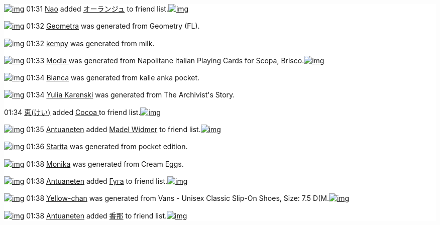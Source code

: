 [![img](http://www.deviantsart.com/2ao4icg.jpeg)](http://www.barcodekanojo.com/user/263683/Nao) 01:31 [Nao](http://www.barcodekanojo.com/user/263683/Nao) added [オーランジュ](http://www.barcodekanojo.com/kanojo/2165549/%E3%82%AA%E3%83%BC%E3%83%A9%E3%83%B3%E3%82%B8%E3%83%A5) to friend list.[![img](http://www.deviantsart.com/3pi6n3i.png)](http://www.barcodekanojo.com/kanojo/2165549/%E3%82%AA%E3%83%BC%E3%83%A9%E3%83%B3%E3%82%B8%E3%83%A5)

[![img](http://www.deviantsart.com/v203a2.png)](http://www.barcodekanojo.com/kanojo/2897864/Geometra) 01:32 [Geometra](http://www.barcodekanojo.com/kanojo/2897864/Geometra) was generated from Geometry (FL).

[![img](http://www.deviantsart.com/3o0ml5a.png)](http://www.barcodekanojo.com/kanojo/2897865/kempy) 01:32 [kempy](http://www.barcodekanojo.com/kanojo/2897865/kempy) was generated from milk.

[![img](http://www.deviantsart.com/1lh049c.png)](http://www.barcodekanojo.com/kanojo/2897866/Modia%20) 01:33 [Modia ](http://www.barcodekanojo.com/kanojo/2897866/Modia%20) was generated from Napolitane Italian Playing Cards for Scopa, Brisco.[![img](http://www.deviantsart.com/2rkono6.jpeg)](http://www.barcodekanojo.com/product_images/barcode/5525599/1398097985/50x50xNapolitane,P20Italian,P20Playing,P20Cards,P20for,P20Scopa,P2C,P20Brisco.jpg,qw=88,ah=88.pagespeed.ic.roBA7LMufR.jpg)

[![img](http://www.deviantsart.com/3qth43b.png)](http://www.barcodekanojo.com/kanojo/2897867/Bianca) 01:34 [Bianca](http://www.barcodekanojo.com/kanojo/2897867/Bianca) was generated from kalle anka pocket.

[![img](http://www.deviantsart.com/1rg2dmd.png)](http://www.barcodekanojo.com/kanojo/2897868/Yulia%20Karenski) 01:34 [Yulia Karenski](http://www.barcodekanojo.com/kanojo/2897868/Yulia%20Karenski) was generated from The Archivist's Story.

01:34 [恵(けい)](http://www.barcodekanojo.com/user/451493/%E6%81%B5%28%E3%81%91%E3%81%84%29) added [Cocoa ](http://www.barcodekanojo.com/kanojo/2380617/Cocoa%20) to friend list.[![img](http://www.deviantsart.com/3u0kle9.png)](http://www.barcodekanojo.com/kanojo/2380617/Cocoa%20)

[![img](http://www.deviantsart.com/10262qe.jpeg)](http://www.barcodekanojo.com/user/445543/Antuaneten) 01:35 [Antuaneten](http://www.barcodekanojo.com/user/445543/Antuaneten) added [Madel Widmer](http://www.barcodekanojo.com/kanojo/13313/Madel%20Widmer) to friend list.[![img](http://www.deviantsart.com/2kvuc1v.png)](http://www.barcodekanojo.com/kanojo/13313/Madel%20Widmer)

[![img](http://www.deviantsart.com/b72bg1.png)](http://www.barcodekanojo.com/kanojo/2897869/Starita) 01:36 [Starita](http://www.barcodekanojo.com/kanojo/2897869/Starita) was generated from pocket edition.

[![img](http://www.deviantsart.com/6e1pei.png)](http://www.barcodekanojo.com/kanojo/2897870/Monika) 01:38 [Monika](http://www.barcodekanojo.com/kanojo/2897870/Monika) was generated from Cream Eggs.

[![img](http://www.deviantsart.com/10262qe.jpeg)](http://www.barcodekanojo.com/user/445543/Antuaneten) 01:38 [Antuaneten](http://www.barcodekanojo.com/user/445543/Antuaneten) added [Гуга](http://www.barcodekanojo.com/kanojo/2672231/%D0%93%D1%83%D0%B3%D0%B0) to friend list.[![img](http://www.deviantsart.com/223ge68.png)](http://www.barcodekanojo.com/kanojo/2672231/%D0%93%D1%83%D0%B3%D0%B0)

[![img](http://www.deviantsart.com/2a66j5h.png)](http://www.barcodekanojo.com/kanojo/2897871/Yellow-chan) 01:38 [Yellow-chan](http://www.barcodekanojo.com/kanojo/2897871/Yellow-chan) was generated from Vans - Unisex Classic Slip-On Shoes, Size: 7.5 D(M.[![img](http://www.deviantsart.com/v70m3q.jpeg)](http://www.barcodekanojo.com/product_images/barcode/5525607/1398098315/Vans%20-%20Unisex%20Classic%20Slip-On%20Shoes%2C%20Size%3A%207.5%20D%28M.jpg)

[![img](http://www.deviantsart.com/10262qe.jpeg)](http://www.barcodekanojo.com/user/445543/Antuaneten) 01:38 [Antuaneten](http://www.barcodekanojo.com/user/445543/Antuaneten) added [香那](http://www.barcodekanojo.com/kanojo/351007/%E9%A6%99%E9%82%A3) to friend list.[![img](http://www.deviantsart.com/nf9k8u.png)](http://www.barcodekanojo.com/kanojo/351007/%E9%A6%99%E9%82%A3)
